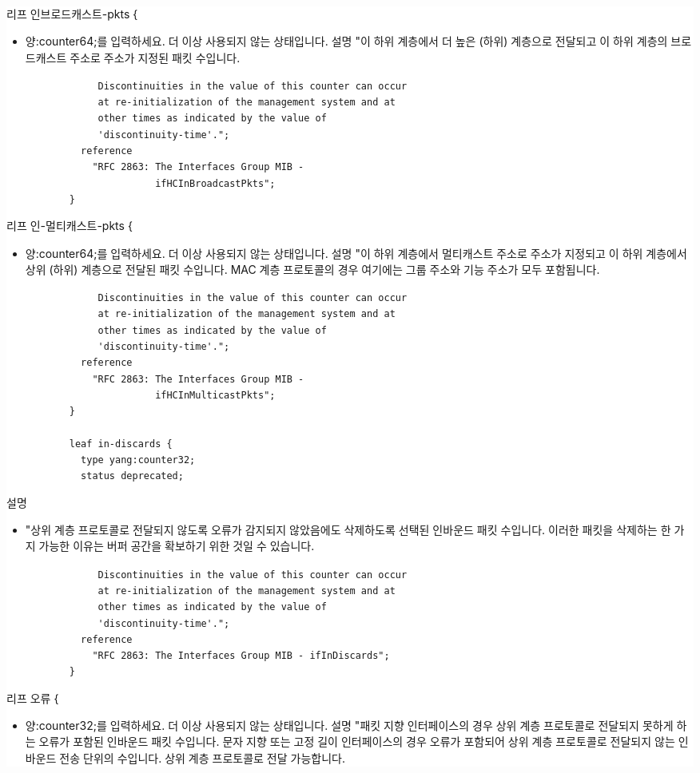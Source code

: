 리프 인브로드캐스트-pkts {

- 양:counter64;를 입력하세요. 더 이상 사용되지 않는 상태입니다. 설명 "이 하위 계층에서 더 높은 \(하위\) 계층으로 전달되고 이 하위 계층의 브로드캐스트 주소로 주소가 지정된 패킷 수입니다.

```text
                Discontinuities in the value of this counter can occur
                at re-initialization of the management system and at
                other times as indicated by the value of
                'discontinuity-time'.";
             reference
               "RFC 2863: The Interfaces Group MIB -
                          ifHCInBroadcastPkts";
           }
```

리프 인-멀티캐스트-pkts {

- 양:counter64;를 입력하세요. 더 이상 사용되지 않는 상태입니다. 설명 "이 하위 계층에서 멀티캐스트 주소로 주소가 지정되고 이 하위 계층에서 상위 \(하위\) 계층으로 전달된 패킷 수입니다. MAC 계층 프로토콜의 경우 여기에는 그룹 주소와 기능 주소가 모두 포함됩니다.

```text
                Discontinuities in the value of this counter can occur
                at re-initialization of the management system and at
                other times as indicated by the value of
                'discontinuity-time'.";
             reference
               "RFC 2863: The Interfaces Group MIB -
                          ifHCInMulticastPkts";
           }

           leaf in-discards {
             type yang:counter32;
             status deprecated;
```

설명

- "상위 계층 프로토콜로 전달되지 않도록 오류가 감지되지 않았음에도 삭제하도록 선택된 인바운드 패킷 수입니다. 이러한 패킷을 삭제하는 한 가지 가능한 이유는 버퍼 공간을 확보하기 위한 것일 수 있습니다.

```text
                Discontinuities in the value of this counter can occur
                at re-initialization of the management system and at
                other times as indicated by the value of
                'discontinuity-time'.";
             reference
               "RFC 2863: The Interfaces Group MIB - ifInDiscards";
           }
```

리프 오류 {

- 양:counter32;를 입력하세요. 더 이상 사용되지 않는 상태입니다. 설명 "패킷 지향 인터페이스의 경우 상위 계층 프로토콜로 전달되지 못하게 하는 오류가 포함된 인바운드 패킷 수입니다. 문자 지향 또는 고정 길이 인터페이스의 경우 오류가 포함되어 상위 계층 프로토콜로 전달되지 않는 인바운드 전송 단위의 수입니다. 상위 계층 프로토콜로 전달 가능합니다.
